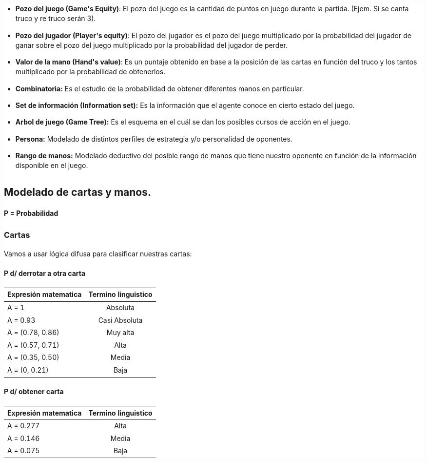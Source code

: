 * **Pozo del juego (Game's Equity)**:
El pozo del juego es la cantidad de puntos en juego durante la partida. (Ejem. Si se canta truco y re truco serán 3).

* **Pozo del jugador (Player's equity)**:
El pozo del jugador es el pozo del juego multiplicado por la probabilidad del jugador de ganar sobre el pozo del juego multiplicado por la probabilidad del jugador de perder.


* **Valor de la mano (Hand's value)**:
Es un puntaje obtenido en base a la posición de las cartas en función del truco y los tantos multiplicado por la probabilidad de obtenerlos.

* **Combinatoria:**
Es el estudio de la probabilidad de obtener diferentes manos en particular.

* **Set de información (Information set):**
Es la información que el agente conoce en cierto estado del juego.

* **Arbol de juego (Game Tree):**
Es el esquema en el cuál se dan los posibles cursos de acción en el juego.

* **Persona:**
Modelado de distintos perfiles de estrategia y/o personalidad de oponentes.

* **Rango de manos:**
Modelado deductivo del posible rango de manos que tiene nuestro oponente en función de la información disponible en el juego.

## Modelado de cartas y manos.

**P = Probabilidad**


### Cartas


Vamos a usar lógica difusa para clasificar nuestras cartas:

####  P d/ derrotar a otra carta       
| Expresión matematica       | Termino linguistico       | 
| ------------- |:-------------:|
| A = 1      				 | Absoluta     |
| A = 0.93      				 | Casi Absoluta      |
| A = (0.78, 0.86)      				 | Muy alta     |
| A = (0.57, 0.71)      				 | Alta     |
| A = (0.35, 0.50)      				 | Media     |
| A = (0, 0.21)      				 | Baja     |


#### P d/ obtener carta      
| Expresión matematica       | Termino linguistico       | 
| ------------- |:-------------:|
| A = 0.277     				 | Alta      |
| A = 0.146      				 | Media     |
| A = 0.075      				 | Baja    |
